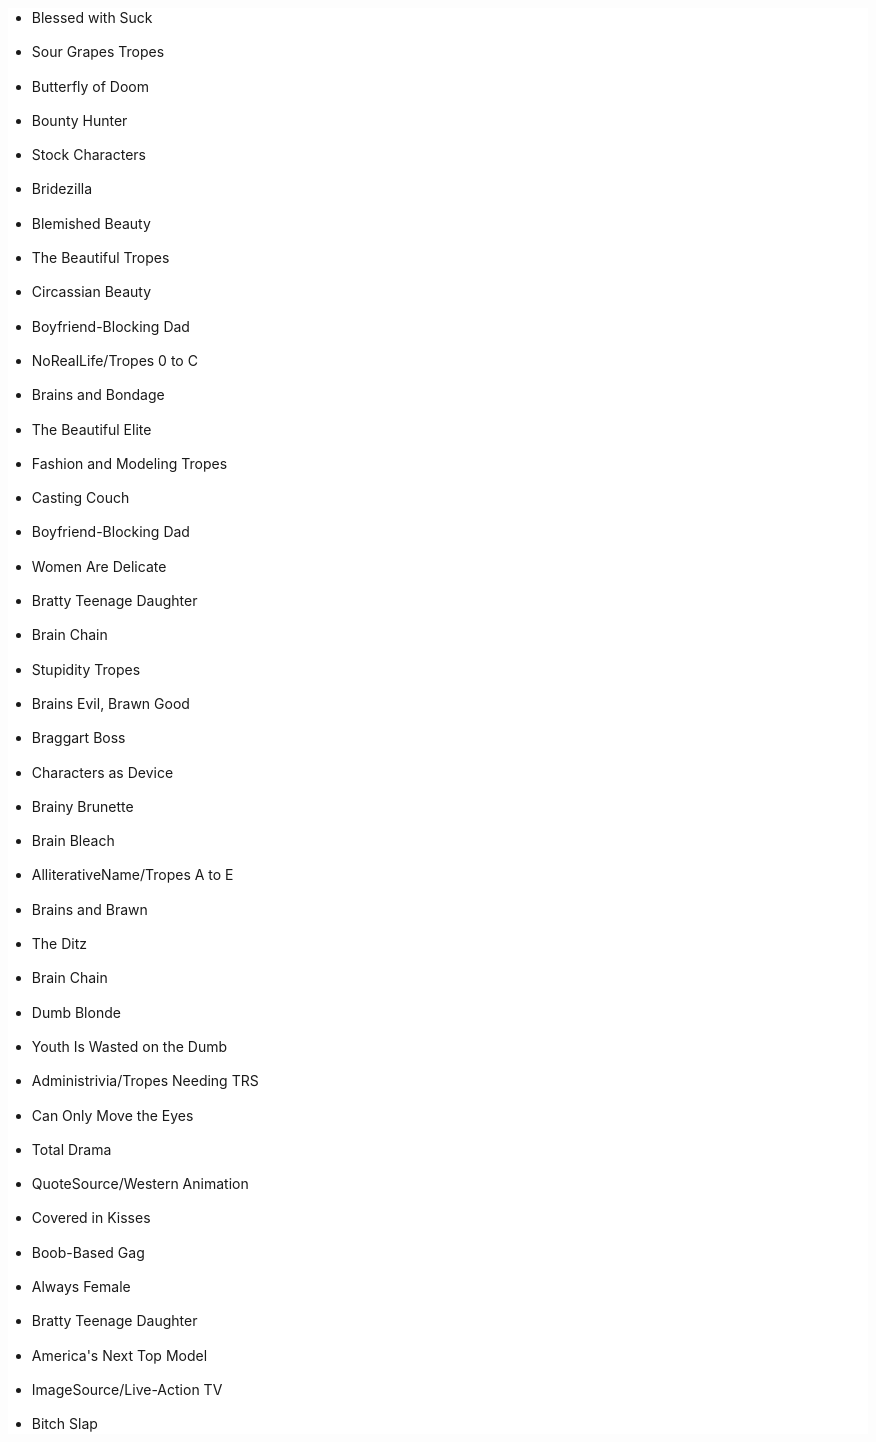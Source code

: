 -   Blessed with Suck
-   Sour Grapes Tropes
-   Butterfly of Doom

-   Bounty Hunter
-   Stock Characters
-   Bridezilla

-   Blemished Beauty
-   The Beautiful Tropes
-   Circassian Beauty

-   Boyfriend-Blocking Dad
-   NoRealLife/Tropes 0 to C
-   Brains and Bondage

-   The Beautiful Elite
-   Fashion and Modeling Tropes
-   Casting Couch

-   Boyfriend-Blocking Dad
-   Women Are Delicate
-   Bratty Teenage Daughter

-   Brain Chain
-   Stupidity Tropes
-   Brains Evil, Brawn Good

-   Braggart Boss
-   Characters as Device
-   Brainy Brunette

-   Brain Bleach
-   AlliterativeName/Tropes A to E
-   Brains and Brawn

-   The Ditz
-   Brain Chain
-   Dumb Blonde

-   Youth Is Wasted on the Dumb
-   Administrivia/Tropes Needing TRS
-   Can Only Move the Eyes

-   Total Drama
-   QuoteSource/Western Animation
-   Covered in Kisses

-   Boob-Based Gag
-   Always Female
-   Bratty Teenage Daughter

-   America's Next Top Model
-   ImageSource/Live-Action TV
-   Bitch Slap